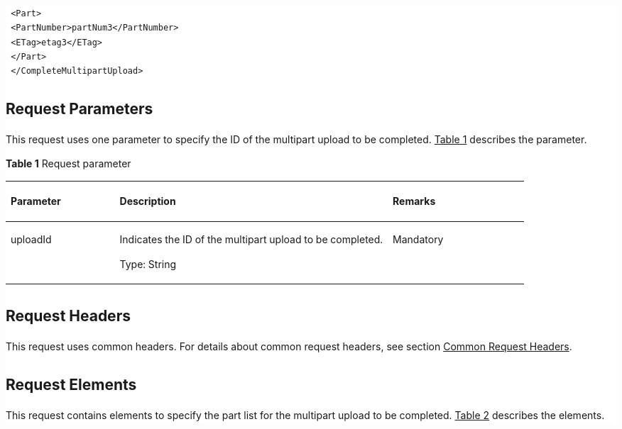 ```
 <Part> 
 <PartNumber>partNum3</PartNumber> 
 <ETag>etag3</ETag> 
 </Part> 
 </CompleteMultipartUpload>
```

## Request Parameters<a name="section38968871"></a>

This request uses one parameter to specify the ID of the multipart upload to be completed.  [Table 1](#table6473820)  describes the parameter.

**Table  1**  Request parameter

<a name="table6473820"></a>
<table><thead align="left"><tr id="row27116914"><th class="cellrowborder" valign="top" width="21.04210421042104%" id="mcps1.2.4.1.1"><p id="p48986392"><a name="p48986392"></a><a name="p48986392"></a>Parameter</p>
</th>
<th class="cellrowborder" valign="top" width="52.705270527052704%" id="mcps1.2.4.1.2"><p id="p8474815"><a name="p8474815"></a><a name="p8474815"></a>Description</p>
</th>
<th class="cellrowborder" valign="top" width="26.25262526252625%" id="mcps1.2.4.1.3"><p id="p15371406"><a name="p15371406"></a><a name="p15371406"></a>Remarks</p>
</th>
</tr>
</thead>
<tbody><tr id="row37124398"><td class="cellrowborder" valign="top" width="21.04210421042104%" headers="mcps1.2.4.1.1 "><p id="p54286279"><a name="p54286279"></a><a name="p54286279"></a>uploadId</p>
</td>
<td class="cellrowborder" valign="top" width="52.705270527052704%" headers="mcps1.2.4.1.2 "><p id="p35112448"><a name="p35112448"></a><a name="p35112448"></a>Indicates the ID of the multipart upload to be completed.</p>
<p id="p47576576"><a name="p47576576"></a><a name="p47576576"></a>Type: String</p>
</td>
<td class="cellrowborder" valign="top" width="26.25262526252625%" headers="mcps1.2.4.1.3 "><p id="p28497420"><a name="p28497420"></a><a name="p28497420"></a>Mandatory</p>
</td>
</tr>
</tbody>
</table>

## Request Headers<a name="section15175522"></a>

This request uses common headers. For details about common request headers, see section  [Common Request Headers](common-request-headers.md).

## Request Elements<a name="section2361972"></a>

This request contains elements to specify the part list for the multipart upload to be completed.  [Table 2](#table57330131)  describes the elements.
